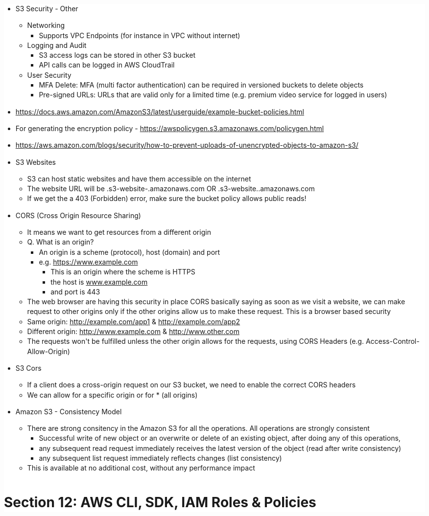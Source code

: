   - S3 Security - Other
    - Networking
      - Supports VPC Endpoints (for instance in VPC without internet)
    - Logging and Audit
      - S3 access logs can be stored in other S3 bucket
      - API calls can be logged in AWS CloudTrail
    - User Security
      - MFA Delete: MFA (multi factor authentication) can be required in versioned buckets to delete objects
      - Pre-signed URLs: URLs that are valid only for a limited time (e.g. premium video service for logged in users)
  
  - https://docs.aws.amazon.com/AmazonS3/latest/userguide/example-bucket-policies.html
  - For generating the encryption policy - https://awspolicygen.s3.amazonaws.com/policygen.html
  - https://aws.amazon.com/blogs/security/how-to-prevent-uploads-of-unencrypted-objects-to-amazon-s3/

  - S3 Websites
    - S3 can host static websites and have them accessible on the internet
    - The website URL will be <bucket-name>.s3-website-<AWS-region>.amazonaws.com OR <bucket-name>.s3-website.<AWS-region>.amazonaws.com
    - If we get the a 403 (Forbidden) error, make sure the bucket policy allows public reads!

  - CORS (Cross Origin Resource Sharing)
    - It means we want to get resources from a different origin
    - Q. What is an origin?
      - An origin is a scheme (protocol), host (domain) and port
      - e.g. https://www.example.com
        - This is an origin where the scheme is HTTPS
        - the host is www.example.com
        - and port is 443
    - The web browser are having this security in place CORS basically saying as soon as we visit a website, we can make request to other origins only if the other origins allow us to make these request. This is a browser based security
    - Same origin: http://example.com/app1 & http://example.com/app2
    - Different origin: http://www.example.com & http://www.other.com
    - The requests won't be fulfilled unless the other origin allows for the requests, using CORS Headers (e.g. Access-Control-Allow-Origin)
  
  - S3 Cors
    - If a client does a cross-origin request on our S3 bucket, we need to enable the correct CORS headers
    - We can allow for a specific origin or for * (all origins)
  
  - Amazon S3 - Consistency Model
    - There are strong consitency in the Amazon S3 for all the operations. All operations are strongly consistent
      - Successful write of new object or an overwrite or delete of an existing object, after doing any of this operations,
      - any subsequent read request immediately receives the latest version of the object (read after write consistency)
      - any subsequent list request immediately reflects changes (list consistency)
    - This is available at no additional cost, without any performance impact
      
# Section 12: AWS CLI, SDK, IAM Roles & Policies
